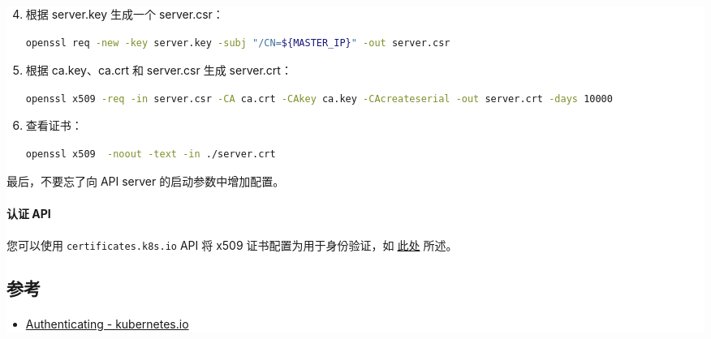 4. 根据 server.key 生成一个 server.csr：

   ```bash
   openssl req -new -key server.key -subj "/CN=${MASTER_IP}" -out server.csr
   ```

5. 根据 ca.key、ca.crt 和 server.csr 生成 server.crt：

   ```bash
   openssl x509 -req -in server.csr -CA ca.crt -CAkey ca.key -CAcreateserial -out server.crt -days 10000
   ```

6. 查看证书：

   ```bash
   openssl x509  -noout -text -in ./server.crt
   ```

最后，不要忘了向 API server 的启动参数中增加配置。

#### 认证 API

您可以使用 `certificates.k8s.io` API 将 x509 证书配置为用于身份验证，如 [此处](https://kubernetes.io/docs/tasks/tls/managing-tls-in-a-cluster) 所述。

## 参考

- [Authenticating - kubernetes.io](https://kubernetes.io/docs/reference/access-authn-authz/authentication/)
